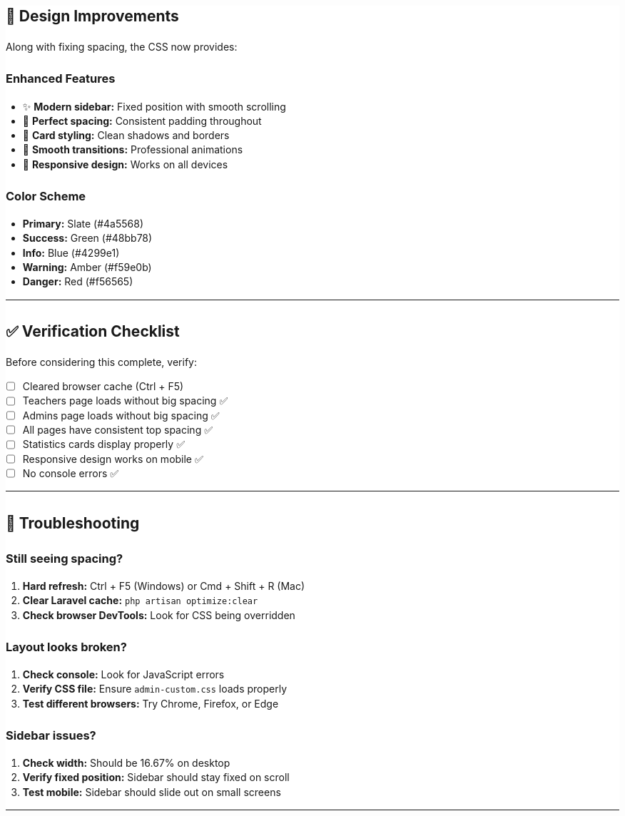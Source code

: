 
## 🎨 Design Improvements

Along with fixing spacing, the CSS now provides:

### Enhanced Features
- ✨ **Modern sidebar:** Fixed position with smooth scrolling
- 🎯 **Perfect spacing:** Consistent padding throughout
- 💎 **Card styling:** Clean shadows and borders
- 🌊 **Smooth transitions:** Professional animations
- 📱 **Responsive design:** Works on all devices

### Color Scheme
- **Primary:** Slate (#4a5568)
- **Success:** Green (#48bb78)
- **Info:** Blue (#4299e1)
- **Warning:** Amber (#f59e0b)
- **Danger:** Red (#f56565)

---

## ✅ Verification Checklist

Before considering this complete, verify:

- [ ] Cleared browser cache (Ctrl + F5)
- [ ] Teachers page loads without big spacing ✅
- [ ] Admins page loads without big spacing ✅
- [ ] All pages have consistent top spacing ✅
- [ ] Statistics cards display properly ✅
- [ ] Responsive design works on mobile ✅
- [ ] No console errors ✅

---

## 🐛 Troubleshooting

### Still seeing spacing?
1. **Hard refresh:** Ctrl + F5 (Windows) or Cmd + Shift + R (Mac)
2. **Clear Laravel cache:** `php artisan optimize:clear`
3. **Check browser DevTools:** Look for CSS being overridden

### Layout looks broken?
1. **Check console:** Look for JavaScript errors
2. **Verify CSS file:** Ensure `admin-custom.css` loads properly
3. **Test different browsers:** Try Chrome, Firefox, or Edge

### Sidebar issues?
1. **Check width:** Should be 16.67% on desktop
2. **Verify fixed position:** Sidebar should stay fixed on scroll
3. **Test mobile:** Sidebar should slide out on small screens

---